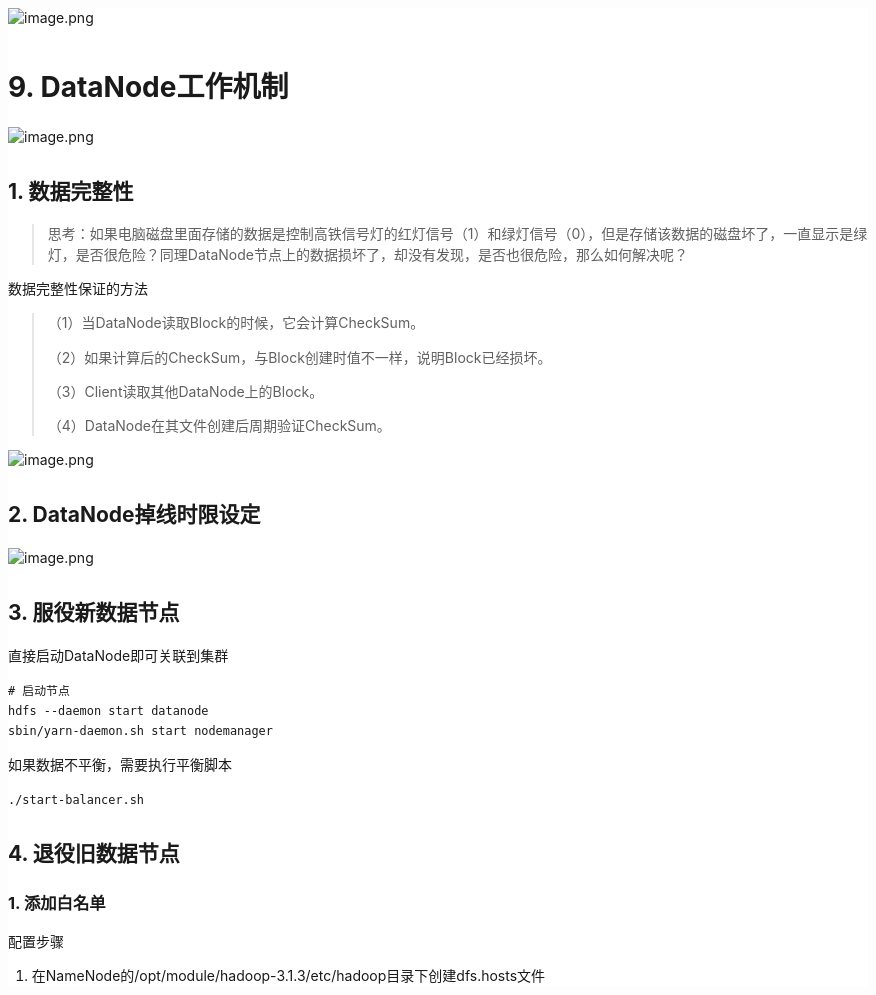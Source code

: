 
![image.png](https://p6-juejin.byteimg.com/tos-cn-i-k3u1fbpfcp/1a69d1fd62fd4455bcaa7a3eb23e2616~tplv-k3u1fbpfcp-watermark.image)

# 9. DataNode工作机制

![image.png](https://p1-juejin.byteimg.com/tos-cn-i-k3u1fbpfcp/b85c028bae434e3a90ce1397d6249ee8~tplv-k3u1fbpfcp-watermark.image)

## 1. 数据完整性

> 思考：如果电脑磁盘里面存储的数据是控制高铁信号灯的红灯信号（1）和绿灯信号（0），但是存储该数据的磁盘坏了，一直显示是绿灯，是否很危险？同理DataNode节点上的数据损坏了，却没有发现，是否也很危险，那么如何解决呢？

数据完整性保证的方法

> （1）当DataNode读取Block的时候，它会计算CheckSum。
>
> （2）如果计算后的CheckSum，与Block创建时值不一样，说明Block已经损坏。
>
> （3）Client读取其他DataNode上的Block。
>
> （4）DataNode在其文件创建后周期验证CheckSum。

![image.png](https://p6-juejin.byteimg.com/tos-cn-i-k3u1fbpfcp/8748ecf7635341c8bd9a0aeda79e5906~tplv-k3u1fbpfcp-watermark.image)

## 2. DataNode掉线时限设定

![image.png](https://p1-juejin.byteimg.com/tos-cn-i-k3u1fbpfcp/23b1c2fbfb4543f487006af52d1418d4~tplv-k3u1fbpfcp-watermark.image)

## 3. 服役新数据节点

直接启动DataNode即可关联到集群

```shell
# 启动节点
hdfs --daemon start datanode
sbin/yarn-daemon.sh start nodemanager
```

如果数据不平衡，需要执行平衡脚本

```shell
./start-balancer.sh
```

## 4. 退役旧数据节点

### 1. 添加白名单

配置步骤

1. 在NameNode的/opt/module/hadoop-3.1.3/etc/hadoop目录下创建dfs.hosts文件
